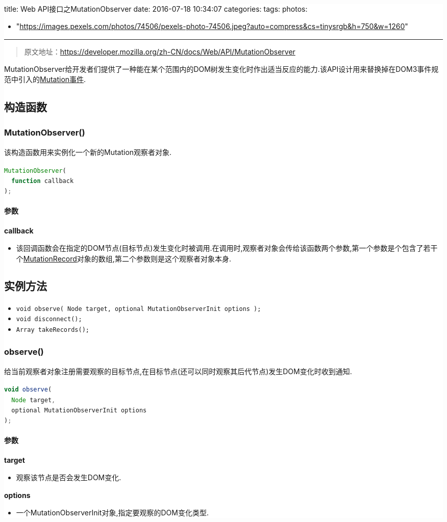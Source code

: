 title: Web API接口之MutationObserver
date: 2016-07-18 10:34:07
categories:
tags:
photos:
  - "https://images.pexels.com/photos/74506/pexels-photo-74506.jpeg?auto=compress&cs=tinysrgb&h=750&w=1260"
---
> 原文地址：https://developer.mozilla.org/zh-CN/docs/Web/API/MutationObserver

MutationObserver给开发者们提供了一种能在某个范围内的DOM树发生变化时作出适当反应的能力.该API设计用来替换掉在DOM3事件规范中引入的[Mutation事件](https://developer.mozilla.org/zh-CN/docs/DOM/Mutation_events).

## 构造函数

### MutationObserver()

该构造函数用来实例化一个新的Mutation观察者对象.

```javascript
MutationObserver(
  function callback
);
```

#### 参数

**callback**
* 该回调函数会在指定的DOM节点(目标节点)发生变化时被调用.在调用时,观察者对象会传给该函数两个参数,第一个参数是个包含了若干个[MutationRecord](https://developer.mozilla.org/zh-CN/docs/Web/API/MutationObserver#MutationRecord)对象的数组,第二个参数则是这个观察者对象本身.

## 实例方法

* `void observe( Node target, optional MutationObserverInit options );`
* `void disconnect();`
* `Array takeRecords();`

### observe()

给当前观察者对象注册需要观察的目标节点,在目标节点(还可以同时观察其后代节点)发生DOM变化时收到通知.

```javascript
void observe(
  Node target,
  optional MutationObserverInit options
);
```

#### 参数

**target**
* 观察该节点是否会发生DOM变化.

**options**
* 一个MutationObserverInit对象,指定要观察的DOM变化类型.
